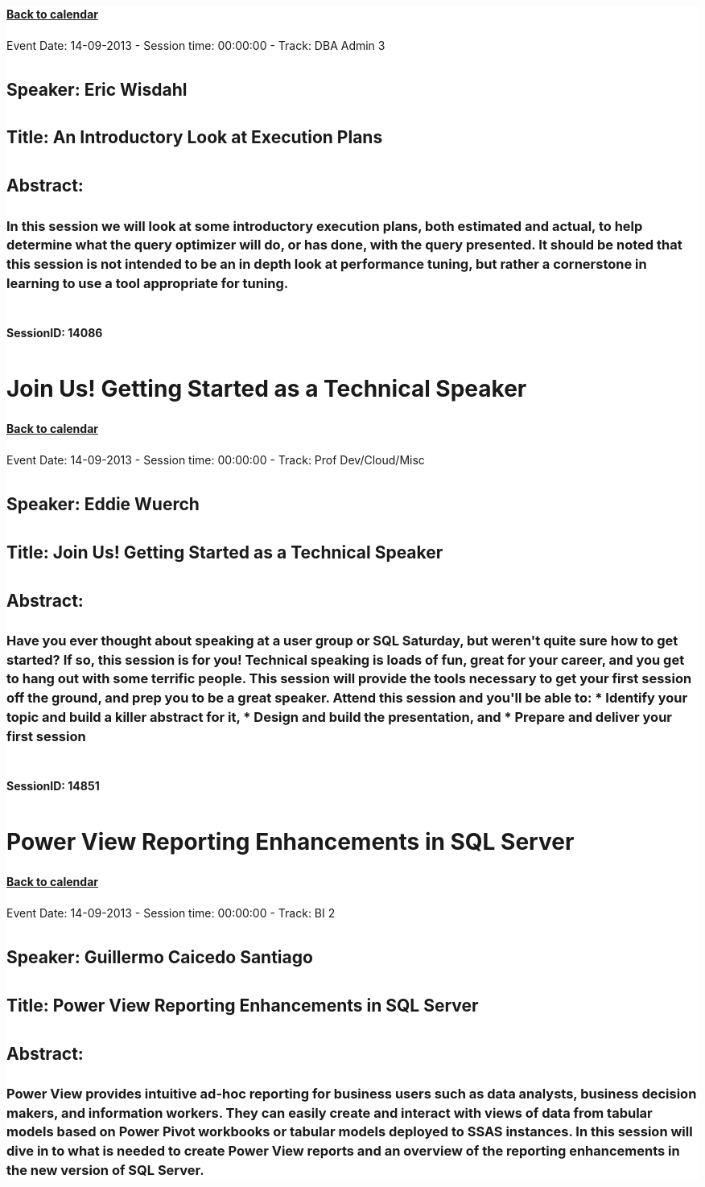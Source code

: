 #### [Back to calendar](#SQLSaturday-#232-Orlando-2013)
Event Date: 14-09-2013 - Session time: 00:00:00 - Track: DBA Admin 3
## Speaker: Eric Wisdahl
## Title: An Introductory Look at Execution Plans
## Abstract:
### In this session we will look at some introductory execution plans, both estimated and actual, to help determine what the query optimizer will do, or has done, with the query presented. It should be noted that this session is not intended to be an in depth look at performance tuning, but rather a cornerstone in learning to use a tool appropriate for tuning.
#  
#### SessionID: 14086
# Join Us! Getting Started as a Technical Speaker
#### [Back to calendar](#SQLSaturday-#232-Orlando-2013)
Event Date: 14-09-2013 - Session time: 00:00:00 - Track: Prof Dev/Cloud/Misc
## Speaker: Eddie Wuerch
## Title: Join Us! Getting Started as a Technical Speaker
## Abstract:
### Have you ever thought about speaking at a user group or SQL Saturday, but weren't quite sure how to get started? If so, this session is for you! Technical speaking is loads of fun, great for your career, and you get to hang out with some terrific people. This session will provide the tools necessary to get your first session off the ground, and prep you to be a great speaker. Attend this session and you'll be able to: * Identify your topic and build a killer abstract for it, * Design and build the presentation, and * Prepare and deliver your first session
#  
#### SessionID: 14851
# Power View  Reporting Enhancements in SQL Server 
#### [Back to calendar](#SQLSaturday-#232-Orlando-2013)
Event Date: 14-09-2013 - Session time: 00:00:00 - Track: BI 2
## Speaker: Guillermo Caicedo Santiago
## Title: Power View  Reporting Enhancements in SQL Server 
## Abstract:
### Power View provides intuitive ad-hoc reporting for business users such as data analysts, business decision makers, and information workers. They can easily create and interact with views of data from tabular models based on Power Pivot workbooks or tabular models deployed to SSAS instances. In this session will dive in to what is needed to create Power View reports and an overview of the reporting enhancements in the new version of SQL Server.